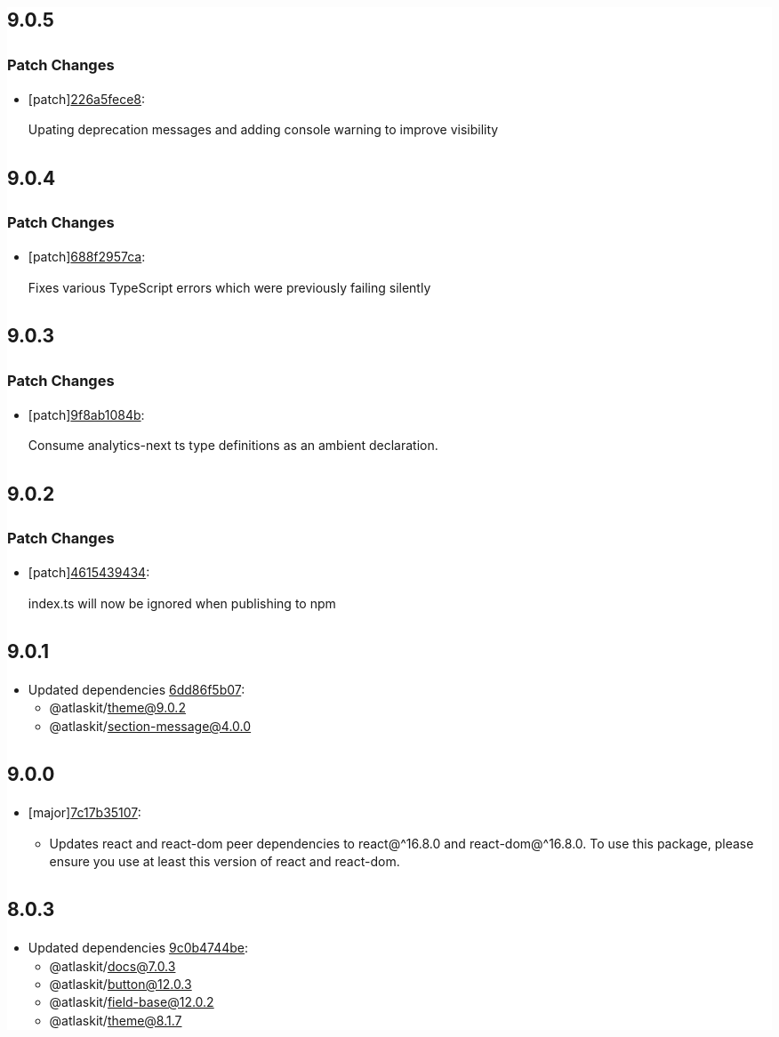## 9.0.5

### Patch Changes

- [patch][226a5fece8](https://bitbucket.org/atlassian/atlaskit-mk-2/commits/226a5fece8):

  Upating deprecation messages and adding console warning to improve visibility

## 9.0.4

### Patch Changes

- [patch][688f2957ca](https://bitbucket.org/atlassian/atlaskit-mk-2/commits/688f2957ca):

  Fixes various TypeScript errors which were previously failing silently

## 9.0.3

### Patch Changes

- [patch][9f8ab1084b](https://bitbucket.org/atlassian/atlaskit-mk-2/commits/9f8ab1084b):

  Consume analytics-next ts type definitions as an ambient declaration.

## 9.0.2

### Patch Changes

- [patch][4615439434](https://bitbucket.org/atlassian/atlaskit-mk-2/commits/4615439434):

  index.ts will now be ignored when publishing to npm

## 9.0.1

- Updated dependencies [6dd86f5b07](https://bitbucket.org/atlassian/atlaskit-mk-2/commits/6dd86f5b07):
  - @atlaskit/theme@9.0.2
  - @atlaskit/section-message@4.0.0

## 9.0.0

- [major][7c17b35107](https://bitbucket.org/atlassian/atlaskit-mk-2/commits/7c17b35107):

  - Updates react and react-dom peer dependencies to react@^16.8.0 and react-dom@^16.8.0. To use this package, please ensure you use at least this version of react and react-dom.

## 8.0.3

- Updated dependencies [9c0b4744be](https://bitbucket.org/atlassian/atlaskit-mk-2/commits/9c0b4744be):
  - @atlaskit/docs@7.0.3
  - @atlaskit/button@12.0.3
  - @atlaskit/field-base@12.0.2
  - @atlaskit/theme@8.1.7
